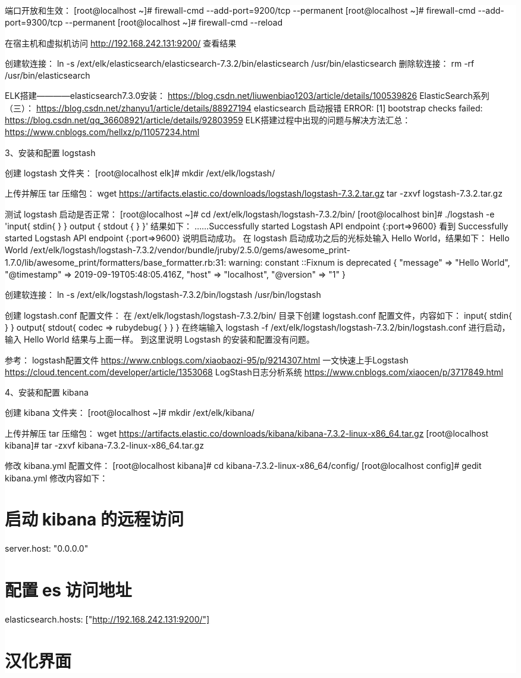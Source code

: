 端口开放和生效： [root@localhost ~]# firewall-cmd --add-port=9200/tcp --permanent [root@localhost ~]# firewall-cmd --add-port=9300/tcp --permanent [root@localhost ~]# firewall-cmd --reload

在宿主机和虚拟机访问 http://192.168.242.131:9200/ 查看结果

创建软连接： ln -s /ext/elk/elasticsearch/elasticsearch-7.3.2/bin/elasticsearch /usr/bin/elasticsearch 删除软连接： rm -rf /usr/bin/elasticsearch

ELK搭建————elasticsearch7.3.0安装： https://blog.csdn.net/liuwenbiao1203/article/details/100539826 ElasticSearch系列（三）： https://blog.csdn.net/zhanyu1/article/details/88927194 elasticsearch 启动报错 ERROR: [1] bootstrap checks failed: https://blog.csdn.net/qq_36608921/article/details/92803959 ELK搭建过程中出现的问题与解决方法汇总： https://www.cnblogs.com/hellxz/p/11057234.html

3、安装和配置 logstash

创建 logstash 文件夹： [root@localhost elk]# mkdir /ext/elk/logstash/

上传并解压 tar 压缩包： wget https://artifacts.elastic.co/downloads/logstash/logstash-7.3.2.tar.gz tar -zxvf logstash-7.3.2.tar.gz

测试 logstash 启动是否正常： [root@localhost ~]# cd /ext/elk/logstash/logstash-7.3.2/bin/ [root@localhost bin]# ./logstash -e 'input{ stdin{ } } output { stdout { } }' 结果如下： ……Successfully started Logstash API endpoint {:port=>9600} 看到 Successfully started Logstash API endpoint {:port=>9600} 说明启动成功。 在 logstash 启动成功之后的光标处输入 Hello World，结果如下： Hello World /ext/elk/logstash/logstash-7.3.2/vendor/bundle/jruby/2.5.0/gems/awesome_print-1.7.0/lib/awesome_print/formatters/base_formatter.rb:31: warning: constant ::Fixnum is deprecated { "message" => "Hello World", "@timestamp" => 2019-09-19T05:48:05.416Z, "host" => "localhost", "@version" => "1" }

创建软连接： ln -s /ext/elk/logstash/logstash-7.3.2/bin/logstash /usr/bin/logstash

创建 logstash.conf 配置文件： 在 /ext/elk/logstash/logstash-7.3.2/bin/ 目录下创建 logstash.conf 配置文件，内容如下： input{ stdin{ } } output{ stdout{ codec => rubydebug{ } } } 在终端输入 logstash -f /ext/elk/logstash/logstash-7.3.2/bin/logstash.conf 进行启动，输入 Hello World 结果与上面一样。 到这里说明 Logstash 的安装和配置没有问题。

参考： logstash配置文件 https://www.cnblogs.com/xiaobaozi-95/p/9214307.html 一文快速上手Logstash https://cloud.tencent.com/developer/article/1353068 LogStash日志分析系统 https://www.cnblogs.com/xiaocen/p/3717849.html

4、安装和配置 kibana

创建 kibana 文件夹： [root@localhost ~]# mkdir /ext/elk/kibana/

上传并解压 tar 压缩包： wget https://artifacts.elastic.co/downloads/kibana/kibana-7.3.2-linux-x86_64.tar.gz [root@localhost kibana]# tar -zxvf kibana-7.3.2-linux-x86_64.tar.gz

修改 kibana.yml 配置文件： [root@localhost kibana]# cd kibana-7.3.2-linux-x86_64/config/ [root@localhost config]# gedit kibana.yml 修改内容如下：

# 启动 kibana 的远程访问

server.host: "0.0.0.0"

# 配置 es 访问地址

elasticsearch.hosts: ["http://192.168.242.131:9200/"]

# 汉化界面
